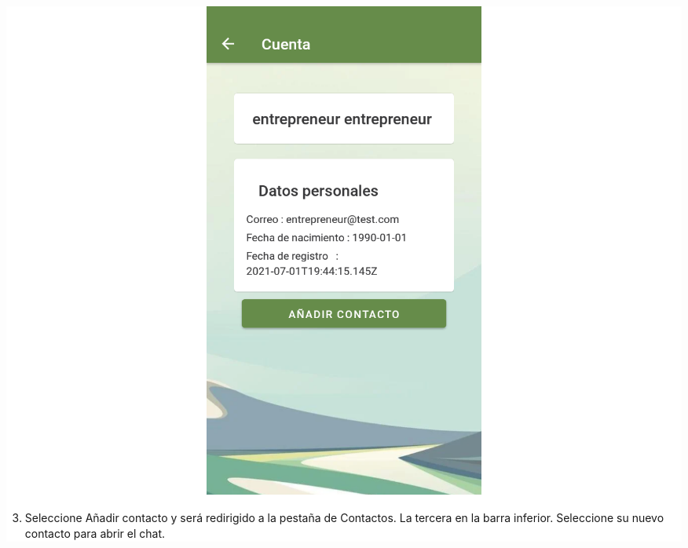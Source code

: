 <center><img src="um_img/Screenshot_2021.07.21_02.23.00.486.png" alt="Screenshot_2021.07.21_02.23.00.486" width="350"/></center>


3. Seleccione  Añadir contacto y será redirigido a la pestaña de Contactos. La tercera en la barra inferior. Seleccione su nuevo contacto para abrir el chat.
